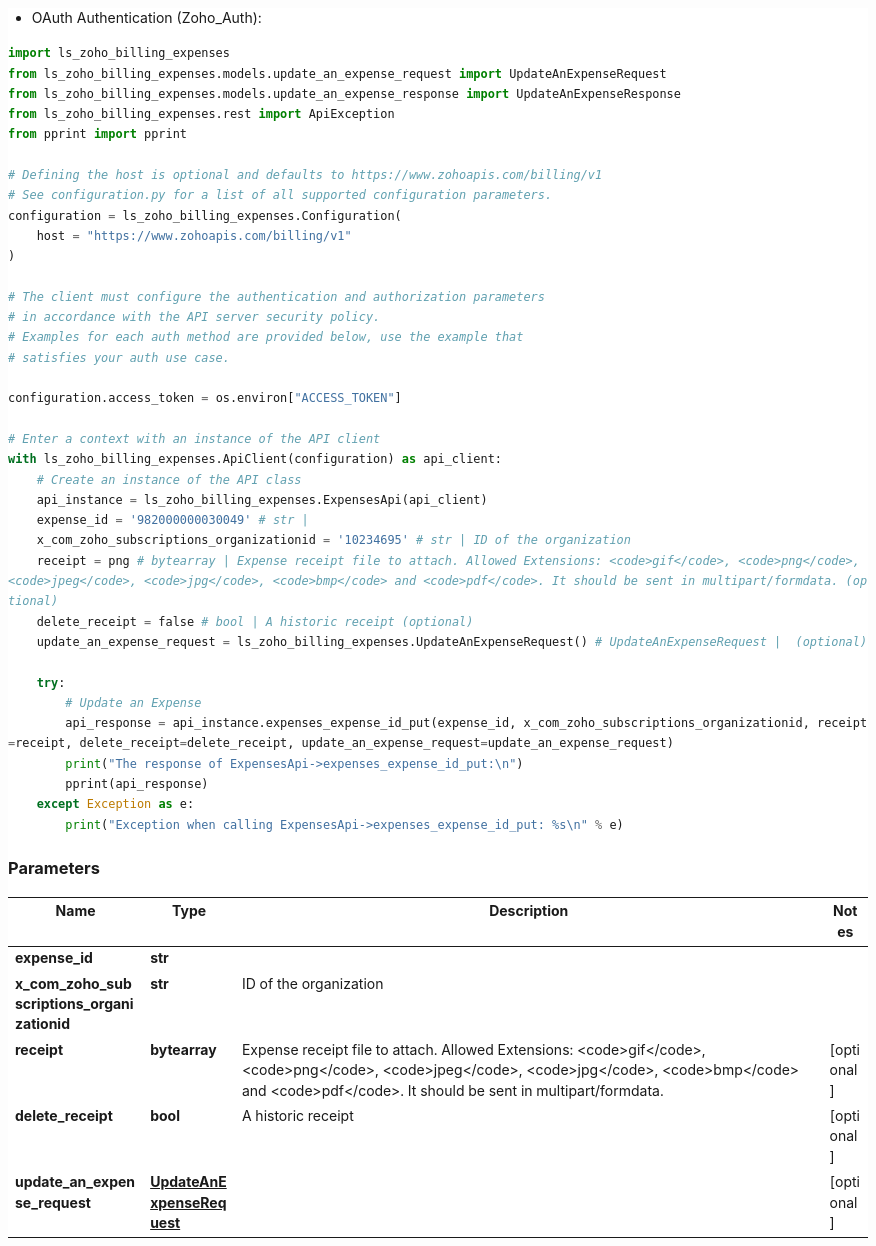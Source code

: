 * OAuth Authentication (Zoho_Auth):

```python
import ls_zoho_billing_expenses
from ls_zoho_billing_expenses.models.update_an_expense_request import UpdateAnExpenseRequest
from ls_zoho_billing_expenses.models.update_an_expense_response import UpdateAnExpenseResponse
from ls_zoho_billing_expenses.rest import ApiException
from pprint import pprint

# Defining the host is optional and defaults to https://www.zohoapis.com/billing/v1
# See configuration.py for a list of all supported configuration parameters.
configuration = ls_zoho_billing_expenses.Configuration(
    host = "https://www.zohoapis.com/billing/v1"
)

# The client must configure the authentication and authorization parameters
# in accordance with the API server security policy.
# Examples for each auth method are provided below, use the example that
# satisfies your auth use case.

configuration.access_token = os.environ["ACCESS_TOKEN"]

# Enter a context with an instance of the API client
with ls_zoho_billing_expenses.ApiClient(configuration) as api_client:
    # Create an instance of the API class
    api_instance = ls_zoho_billing_expenses.ExpensesApi(api_client)
    expense_id = '982000000030049' # str | 
    x_com_zoho_subscriptions_organizationid = '10234695' # str | ID of the organization
    receipt = png # bytearray | Expense receipt file to attach. Allowed Extensions: <code>gif</code>, <code>png</code>, <code>jpeg</code>, <code>jpg</code>, <code>bmp</code> and <code>pdf</code>. It should be sent in multipart/formdata. (optional)
    delete_receipt = false # bool | A historic receipt (optional)
    update_an_expense_request = ls_zoho_billing_expenses.UpdateAnExpenseRequest() # UpdateAnExpenseRequest |  (optional)

    try:
        # Update an Expense
        api_response = api_instance.expenses_expense_id_put(expense_id, x_com_zoho_subscriptions_organizationid, receipt=receipt, delete_receipt=delete_receipt, update_an_expense_request=update_an_expense_request)
        print("The response of ExpensesApi->expenses_expense_id_put:\n")
        pprint(api_response)
    except Exception as e:
        print("Exception when calling ExpensesApi->expenses_expense_id_put: %s\n" % e)
```



### Parameters


Name | Type | Description  | Notes
------------- | ------------- | ------------- | -------------
 **expense_id** | **str**|  | 
 **x_com_zoho_subscriptions_organizationid** | **str**| ID of the organization | 
 **receipt** | **bytearray**| Expense receipt file to attach. Allowed Extensions: &lt;code&gt;gif&lt;/code&gt;, &lt;code&gt;png&lt;/code&gt;, &lt;code&gt;jpeg&lt;/code&gt;, &lt;code&gt;jpg&lt;/code&gt;, &lt;code&gt;bmp&lt;/code&gt; and &lt;code&gt;pdf&lt;/code&gt;. It should be sent in multipart/formdata. | [optional] 
 **delete_receipt** | **bool**| A historic receipt | [optional] 
 **update_an_expense_request** | [**UpdateAnExpenseRequest**](UpdateAnExpenseRequest.md)|  | [optional] 
